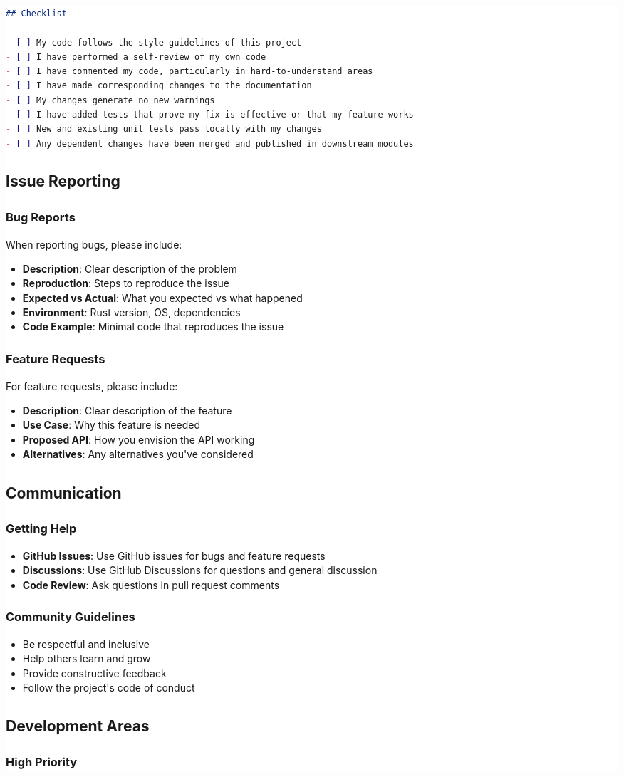 ```markdown
## Checklist

- [ ] My code follows the style guidelines of this project
- [ ] I have performed a self-review of my own code
- [ ] I have commented my code, particularly in hard-to-understand areas
- [ ] I have made corresponding changes to the documentation
- [ ] My changes generate no new warnings
- [ ] I have added tests that prove my fix is effective or that my feature works
- [ ] New and existing unit tests pass locally with my changes
- [ ] Any dependent changes have been merged and published in downstream modules
```

## Issue Reporting

### Bug Reports

When reporting bugs, please include:

- **Description**: Clear description of the problem
- **Reproduction**: Steps to reproduce the issue
- **Expected vs Actual**: What you expected vs what happened
- **Environment**: Rust version, OS, dependencies
- **Code Example**: Minimal code that reproduces the issue

### Feature Requests

For feature requests, please include:

- **Description**: Clear description of the feature
- **Use Case**: Why this feature is needed
- **Proposed API**: How you envision the API working
- **Alternatives**: Any alternatives you've considered

## Communication

### Getting Help

- **GitHub Issues**: Use GitHub issues for bugs and feature requests
- **Discussions**: Use GitHub Discussions for questions and general discussion
- **Code Review**: Ask questions in pull request comments

### Community Guidelines

- Be respectful and inclusive
- Help others learn and grow
- Provide constructive feedback
- Follow the project's code of conduct

## Development Areas

### High Priority
